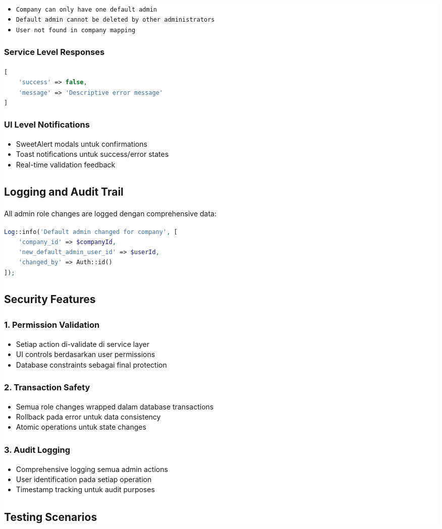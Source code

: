 -   `Company can only have one default admin`
-   `Default admin cannot be deleted by other administrators`
-   `User not found in company mapping`

### Service Level Responses

```php
[
    'success' => false,
    'message' => 'Descriptive error message'
]
```

### UI Level Notifications

-   SweetAlert modals untuk confirmations
-   Toast notifications untuk success/error states
-   Real-time validation feedback

## Logging and Audit Trail

All admin role changes are logged dengan comprehensive data:

```php
Log::info('Default admin changed for company', [
    'company_id' => $companyId,
    'new_default_admin_user_id' => $userId,
    'changed_by' => Auth::id()
]);
```

## Security Features

### 1. Permission Validation

-   Setiap action di-validate di service layer
-   UI controls berdasarkan user permissions
-   Database constraints sebagai final protection

### 2. Transaction Safety

-   Semua role changes wrapped dalam database transactions
-   Rollback pada error untuk data consistency
-   Atomic operations untuk state changes

### 3. Audit Logging

-   Comprehensive logging semua admin actions
-   User identification pada setiap operation
-   Timestamp tracking untuk audit purposes

## Testing Scenarios
